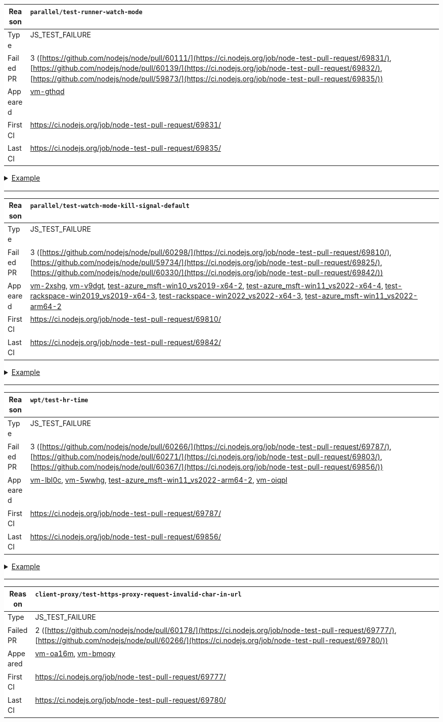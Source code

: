 | Reason | <code>parallel/test-runner-watch-mode</code> |
| - | :- |
| Type | JS_TEST_FAILURE |
| Failed PR | 3 ([https://github.com/nodejs/node/pull/60111/](https://ci.nodejs.org/job/node-test-pull-request/69831/), [https://github.com/nodejs/node/pull/60139/](https://ci.nodejs.org/job/node-test-pull-request/69832/), [https://github.com/nodejs/node/pull/59873/](https://ci.nodejs.org/job/node-test-pull-request/69835/)) |
| Appeared | [vm-gthqd](https://ci.nodejs.org/job/node-test-commit-osx/nodes=osx13-x64/67476/console) |
| First CI | https://ci.nodejs.org/job/node-test-pull-request/69831/ |
| Last CI | https://ci.nodejs.org/job/node-test-pull-request/69835/ |

<details><summary><a href="https://ci.nodejs.org/job/node-test-commit-osx/nodes=osx13-x64/67476/console">Example</a></summary></details>

-------

| Reason | <code>parallel/test-watch-mode-kill-signal-default</code> |
| - | :- |
| Type | JS_TEST_FAILURE |
| Failed PR | 3 ([https://github.com/nodejs/node/pull/60298/](https://ci.nodejs.org/job/node-test-pull-request/69810/), [https://github.com/nodejs/node/pull/59734/](https://ci.nodejs.org/job/node-test-pull-request/69825/), [https://github.com/nodejs/node/pull/60330/](https://ci.nodejs.org/job/node-test-pull-request/69842/)) |
| Appeared | [vm-2xshg](https://ci.nodejs.org/job/node-test-commit-osx/nodes=macos15-x64/67493/console), [vm-v9dgt](https://ci.nodejs.org/job/node-test-commit-osx/nodes=macos15-x64/67470/console), [test-azure_msft-win10_vs2019-x64-2](https://ci.nodejs.org/job/node-test-binary-windows-js-suites/RUN_SUBSET=2,nodes=win10-COMPILED_BY-vs2022_clang/37328/console), [test-azure_msft-win11_vs2022-x64-4](https://ci.nodejs.org/job/node-test-binary-windows-js-suites/RUN_SUBSET=2,nodes=win11-COMPILED_BY-vs2022_clang/37328/console), [test-rackspace-win2019_vs2019-x64-3](https://ci.nodejs.org/job/node-test-binary-windows-js-suites/RUN_SUBSET=2,nodes=win2019-COMPILED_BY-vs2022_clang/37328/console), [test-rackspace-win2022_vs2022-x64-3](https://ci.nodejs.org/job/node-test-binary-windows-js-suites/RUN_SUBSET=2,nodes=win2022-COMPILED_BY-vs2022_clang/37328/console), [test-azure_msft-win11_vs2022-arm64-2](https://ci.nodejs.org/job/node-test-binary-windows-js-suites/RUN_SUBSET=3,nodes=win11-arm64-COMPILED_BY-vs2022_clang-arm64/37328/console) |
| First CI | https://ci.nodejs.org/job/node-test-pull-request/69810/ |
| Last CI | https://ci.nodejs.org/job/node-test-pull-request/69842/ |

<details><summary><a href="https://ci.nodejs.org/job/node-test-commit-osx/nodes=macos15-x64/67493/console">Example</a></summary></details>

-------

| Reason | <code>wpt/test-hr-time</code> |
| - | :- |
| Type | JS_TEST_FAILURE |
| Failed PR | 3 ([https://github.com/nodejs/node/pull/60266/](https://ci.nodejs.org/job/node-test-pull-request/69787/), [https://github.com/nodejs/node/pull/60271/](https://ci.nodejs.org/job/node-test-pull-request/69803/), [https://github.com/nodejs/node/pull/60367/](https://ci.nodejs.org/job/node-test-pull-request/69856/)) |
| Appeared | [vm-lbl0c](https://ci.nodejs.org/job/node-test-commit-osx/nodes=macos15-x64/67506/console), [vm-5wwhg](https://ci.nodejs.org/job/node-test-commit-osx/nodes=macos15-x64/67447/console), [test-azure_msft-win11_vs2022-arm64-2](https://ci.nodejs.org/job/node-test-binary-windows-js-suites/RUN_SUBSET=1,nodes=win11-arm64-COMPILED_BY-vs2022_clang-arm64/37316/console), [vm-oiqpl](https://ci.nodejs.org/job/node-test-commit-osx/nodes=macos15-x64/67401/console) |
| First CI | https://ci.nodejs.org/job/node-test-pull-request/69787/ |
| Last CI | https://ci.nodejs.org/job/node-test-pull-request/69856/ |

<details><summary><a href="https://ci.nodejs.org/job/node-test-commit-osx/nodes=macos15-x64/67506/console">Example</a></summary></details>

-------

| Reason | <code>client-proxy/test-https-proxy-request-invalid-char-in-url</code> |
| - | :- |
| Type | JS_TEST_FAILURE |
| Failed PR | 2 ([https://github.com/nodejs/node/pull/60178/](https://ci.nodejs.org/job/node-test-pull-request/69777/), [https://github.com/nodejs/node/pull/60266/](https://ci.nodejs.org/job/node-test-pull-request/69780/)) |
| Appeared | [vm-oa16m](https://ci.nodejs.org/job/node-test-commit-osx/nodes=macos15-x64/67427/console), [vm-bmoqy](https://ci.nodejs.org/job/node-test-commit-osx/nodes=macos15-x64/67424/console) |
| First CI | https://ci.nodejs.org/job/node-test-pull-request/69777/ |
| Last CI | https://ci.nodejs.org/job/node-test-pull-request/69780/ |
